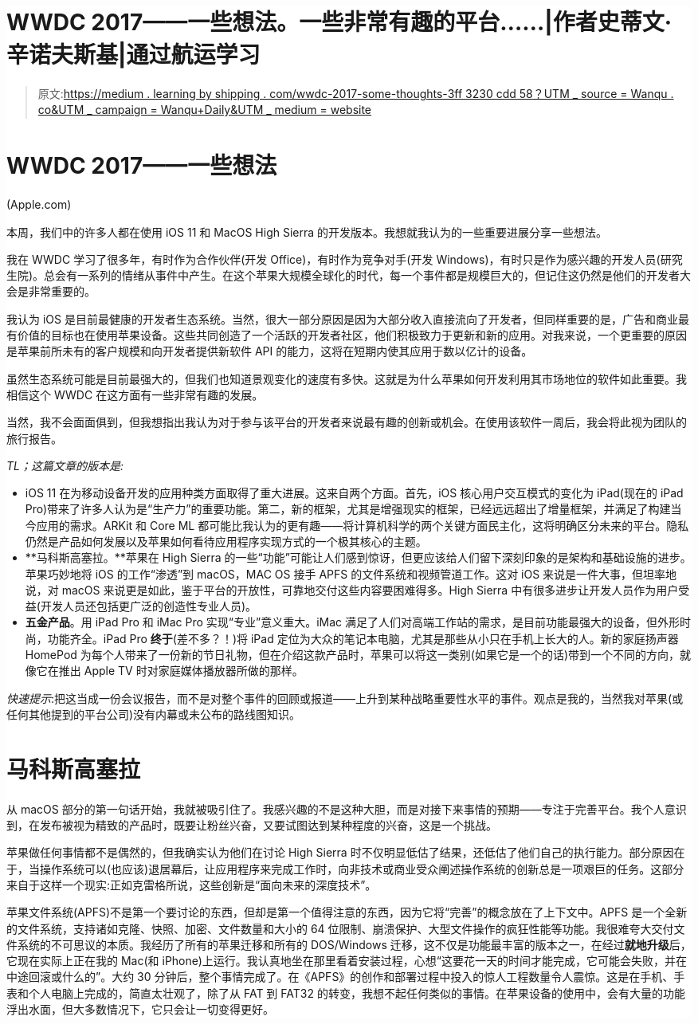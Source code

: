 # WWDC 2017——一些想法。一些非常有趣的平台……|作者史蒂文·辛诺夫斯基|通过航运学习

> 原文:[https://medium . learning by shipping . com/wwdc-2017-some-thoughts-3ff 3230 cdd 58？UTM _ source = Wanqu . co&UTM _ campaign = Wanqu+Daily&UTM _ medium = website](https://medium.learningbyshipping.com/wwdc-2017-some-thoughts-3ff3230cdd58?utm_source=wanqu.co&utm_campaign=Wanqu+Daily&utm_medium=website)

# WWDC 2017——一些想法



(Apple.com)



本周，我们中的许多人都在使用 iOS 11 和 MacOS High Sierra 的开发版本。我想就我认为的一些重要进展分享一些想法。

我在 WWDC 学习了很多年，有时作为合作伙伴(开发 Office)，有时作为竞争对手(开发 Windows)，有时只是作为感兴趣的开发人员(研究生院)。总会有一系列的情绪从事件中产生。在这个苹果大规模全球化的时代，每一个事件都是规模巨大的，但记住这仍然是他们的开发者大会是非常重要的。

我认为 iOS 是目前最健康的开发者生态系统。当然，很大一部分原因是因为大部分收入直接流向了开发者，但同样重要的是，广告和商业最有价值的目标也在使用苹果设备。这些共同创造了一个活跃的开发者社区，他们积极致力于更新和新的应用。对我来说，一个更重要的原因是苹果前所未有的客户规模和向开发者提供新软件 API 的能力，这将在短期内使其应用于数以亿计的设备。

虽然生态系统可能是目前最强大的，但我们也知道景观变化的速度有多快。这就是为什么苹果如何开发利用其市场地位的软件如此重要。我相信这个 WWDC 在这方面有一些非常有趣的发展。

当然，我不会面面俱到，但我想指出我认为对于参与该平台的开发者来说最有趣的创新或机会。在使用该软件一周后，我会将此视为团队的旅行报告。

*TL；这篇文章的版本是:*

*   iOS 11 在为移动设备开发的应用种类方面取得了重大进展。这来自两个方面。首先，iOS 核心用户交互模式的变化为 iPad(现在的 iPad Pro)带来了许多人认为是“生产力”的重要功能。第二，新的框架，尤其是增强现实的框架，已经远远超出了增量框架，并满足了构建当今应用的需求。ARKit 和 Core ML 都可能比我认为的更有趣——将计算机科学的两个关键方面民主化，这将明确区分未来的平台。隐私仍然是产品如何发展以及苹果如何看待应用程序实现方式的一个极其核心的主题。
*   **马科斯高塞拉。**苹果在 High Sierra 的一些“功能”可能让人们感到惊讶，但更应该给人们留下深刻印象的是架构和基础设施的进步。苹果巧妙地将 iOS 的工作“渗透”到 macOS，MAC OS 接手 APFS 的文件系统和视频管道工作。这对 iOS 来说是一件大事，但坦率地说，对 macOS 来说更是如此，鉴于平台的开放性，可靠地交付这些内容要困难得多。High Sierra 中有很多进步让开发人员作为用户受益(开发人员还包括更广泛的创造性专业人员)。
*   **五金产品**。用 iPad Pro 和 iMac Pro 实现“专业”意义重大。iMac 满足了人们对高端工作站的需求，是目前功能最强大的设备，但外形时尚，功能齐全。iPad Pro **终于**(差不多？！)将 iPad 定位为大众的笔记本电脑，尤其是那些从小只在手机上长大的人。新的家庭扬声器 HomePod 为每个人带来了一份新的节日礼物，但在介绍这款产品时，苹果可以将这一类别(如果它是一个的话)带到一个不同的方向，就像它在推出 Apple TV 时对家庭媒体播放器所做的那样。

*快速提示*:把这当成一份会议报告，而不是对整个事件的回顾或报道——上升到某种战略重要性水平的事件。观点是我的，当然我对苹果(或任何其他提到的平台公司)没有内幕或未公布的路线图知识。

# 马科斯高塞拉

从 macOS 部分的第一句话开始，我就被吸引住了。我感兴趣的不是这种大胆，而是对接下来事情的预期——专注于完善平台。我个人意识到，在发布被视为精致的产品时，既要让粉丝兴奋，又要试图达到某种程度的兴奋，这是一个挑战。

苹果做任何事情都不是偶然的，但我确实认为他们在讨论 High Sierra 时不仅明显低估了结果，还低估了他们自己的执行能力。部分原因在于，当操作系统可以(也应该)退居幕后，让应用程序来完成工作时，向非技术或商业受众阐述操作系统的创新总是一项艰巨的任务。这部分来自于这样一个现实:正如克雷格所说，这些创新是“面向未来的深度技术”。

苹果文件系统(APFS)不是第一个要讨论的东西，但却是第一个值得注意的东西，因为它将“完善”的概念放在了上下文中。APFS 是一个全新的文件系统，支持诸如克隆、快照、加密、文件数量和大小的 64 位限制、崩溃保护、大型文件操作的疯狂性能等功能。我很难夸大交付文件系统的不可思议的本质。我经历了所有的苹果迁移和所有的 DOS/Windows 迁移，这不仅是功能最丰富的版本之一，在经过**就地升级**后，它现在实际上正在我的 Mac(和 iPhone)上运行。我认真地坐在那里看着安装过程，心想“这要花一天的时间才能完成，它可能会失败，并在中途回滚或什么的”。大约 30 分钟后，整个事情完成了。在《APFS》的创作和部署过程中投入的惊人工程数量令人震惊。这是在手机、手表和个人电脑上完成的，简直太壮观了，除了从 FAT 到 FAT32 的转变，我想不起任何类似的事情。在苹果设备的使用中，会有大量的功能浮出水面，但大多数情况下，它只会让一切变得更好。
